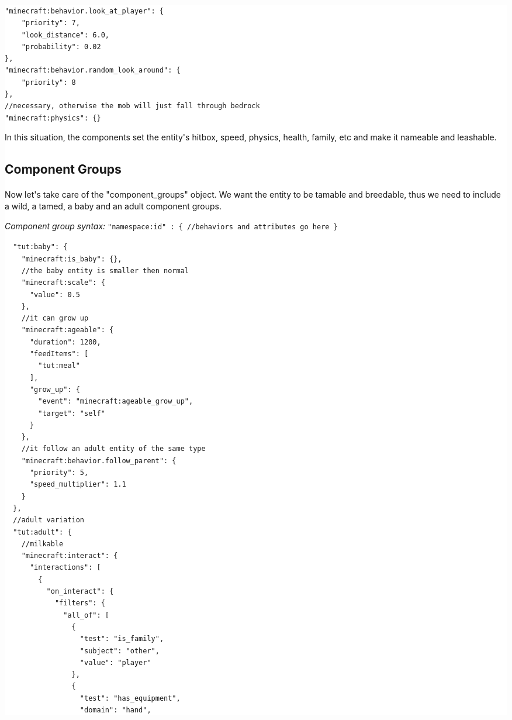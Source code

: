 ```jsonc
"minecraft:behavior.look_at_player": {
    "priority": 7,
    "look_distance": 6.0,
    "probability": 0.02
},
"minecraft:behavior.random_look_around": {
    "priority": 8
},
//necessary, otherwise the mob will just fall through bedrock
"minecraft:physics": {}
```

In this situation, the components set the entity's hitbox, speed, physics, health, family, etc and make it nameable and leashable.


## Component Groups

Now let's take care of the "component_groups" object. We want the entity to be tamable and breedable, thus we need to include a wild, a tamed, a baby and an adult component groups.

*Component group syntax:*
`"namespace:id" : { //behaviors and attributes go here }`

```jsonc
  "tut:baby": {
    "minecraft:is_baby": {},
    //the baby entity is smaller then normal
    "minecraft:scale": {
      "value": 0.5
    },
    //it can grow up
    "minecraft:ageable": {
      "duration": 1200,
      "feedItems": [
        "tut:meal"
      ],
      "grow_up": {
        "event": "minecraft:ageable_grow_up",
        "target": "self"
      }
    },
    //it follow an adult entity of the same type
    "minecraft:behavior.follow_parent": {
      "priority": 5,
      "speed_multiplier": 1.1
    }
  },
  //adult variation
  "tut:adult": {
    //milkable
    "minecraft:interact": {
      "interactions": [
        {
          "on_interact": {
            "filters": {
              "all_of": [
                {
                  "test": "is_family",
                  "subject": "other",
                  "value": "player"
                },
                {
                  "test": "has_equipment",
                  "domain": "hand",
```